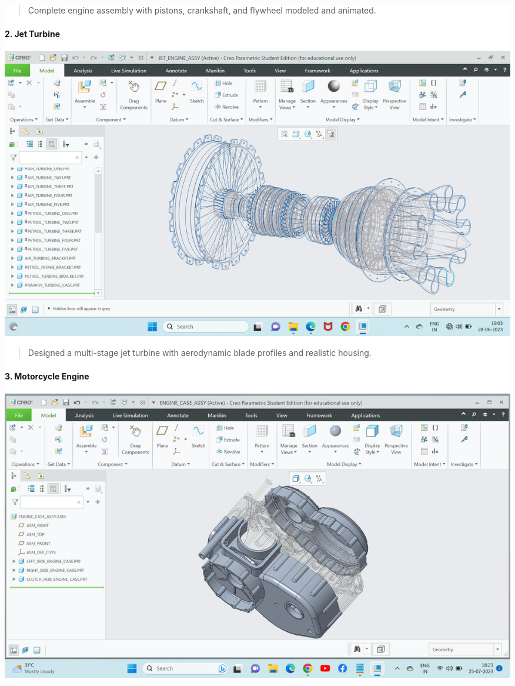 > Complete engine assembly with pistons, crankshaft, and flywheel modeled and animated.

#### 2. **Jet Turbine**
![Jet Turbine](assets/jet-turbine.png)

> Designed a multi-stage jet turbine with aerodynamic blade profiles and realistic housing.

#### 3. **Motorcycle Engine**
![Bike Frame](assets/motorcycle-engine.png)
